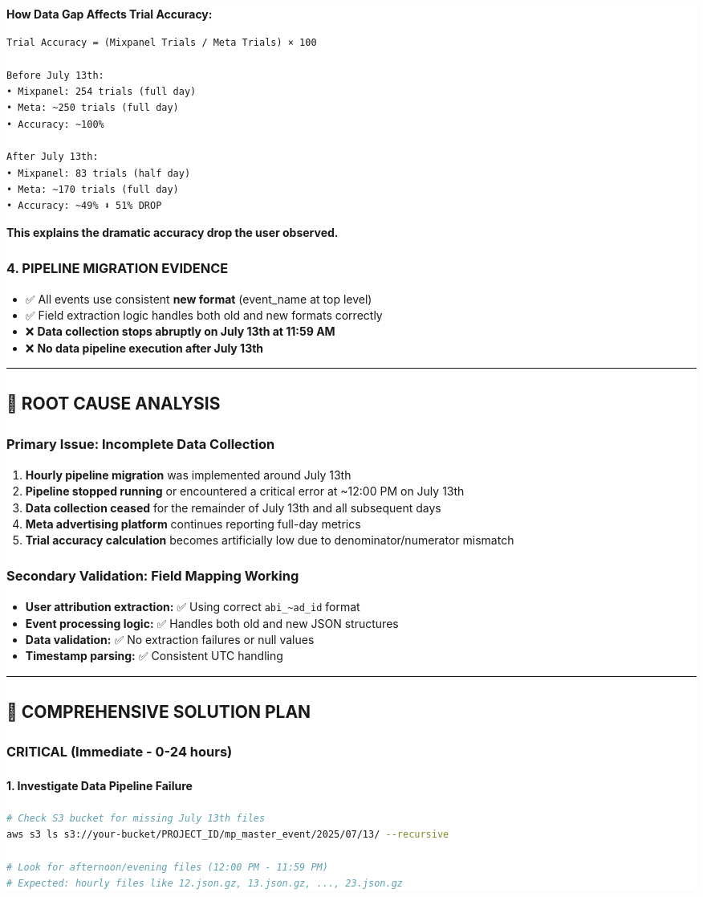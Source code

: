 **How Data Gap Affects Trial Accuracy:**

```
Trial Accuracy = (Mixpanel Trials / Meta Trials) × 100

Before July 13th:
• Mixpanel: 254 trials (full day)
• Meta: ~250 trials (full day) 
• Accuracy: ~100%

After July 13th:
• Mixpanel: 83 trials (half day)
• Meta: ~170 trials (full day)
• Accuracy: ~49% ⬇️ 51% DROP
```

**This explains the dramatic accuracy drop the user observed.**

### **4. PIPELINE MIGRATION EVIDENCE**

- ✅ All events use consistent **new format** (event_name at top level)
- ✅ Field extraction logic handles both old and new formats correctly
- ❌ **Data collection stops abruptly on July 13th at 11:59 AM**
- ❌ **No data pipeline execution after July 13th**

---

## **🎯 ROOT CAUSE ANALYSIS**

### **Primary Issue: Incomplete Data Collection**

1. **Hourly pipeline migration** was implemented around July 13th
2. **Pipeline stopped running** or encountered a critical error at ~12:00 PM on July 13th
3. **Data collection ceased** for the remainder of July 13th and all subsequent days
4. **Meta advertising platform** continues reporting full-day metrics
5. **Trial accuracy calculation** becomes artificially low due to denominator/numerator mismatch

### **Secondary Validation: Field Mapping Working**

- **User attribution extraction:** ✅ Using correct `abi_~ad_id` format
- **Event processing logic:** ✅ Handles both old and new JSON structures
- **Data validation:** ✅ No extraction failures or null values
- **Timestamp parsing:** ✅ Consistent UTC handling

---

## **🔧 COMPREHENSIVE SOLUTION PLAN**

### **CRITICAL (Immediate - 0-24 hours)**

#### **1. Investigate Data Pipeline Failure**
```bash
# Check S3 bucket for missing July 13th files
aws s3 ls s3://your-bucket/PROJECT_ID/mp_master_event/2025/07/13/ --recursive

# Look for afternoon/evening files (12:00 PM - 11:59 PM)
# Expected: hourly files like 12.json.gz, 13.json.gz, ..., 23.json.gz
```
